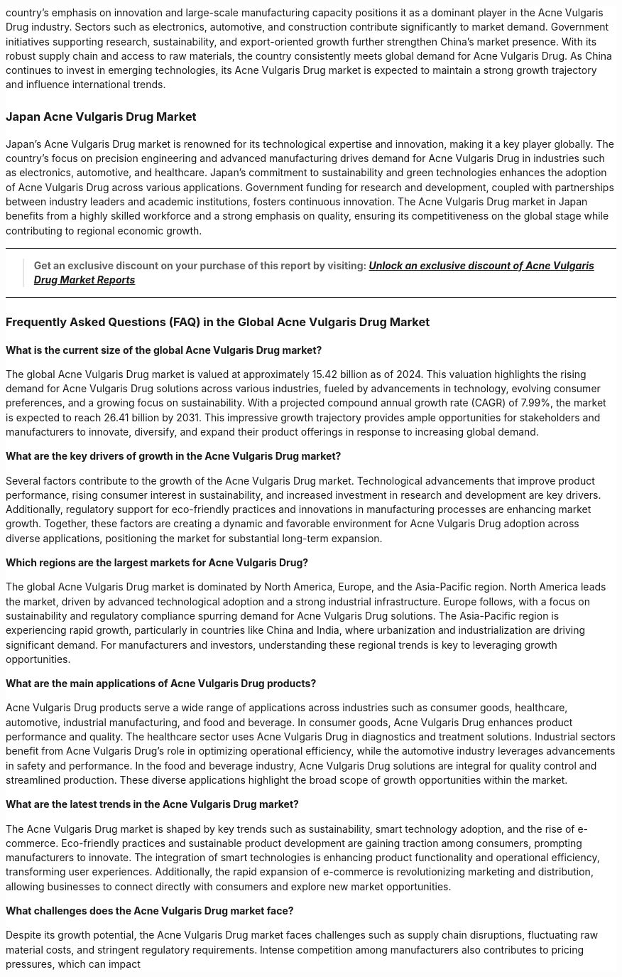 country&rsquo;s emphasis on innovation and large-scale manufacturing capacity positions it as a dominant player in the Acne Vulgaris Drug industry. Sectors such as electronics, automotive, and construction contribute significantly to market demand. Government initiatives supporting research, sustainability, and export-oriented growth further strengthen China&rsquo;s market presence. With its robust supply chain and access to raw materials, the country consistently meets global demand for Acne Vulgaris Drug. As China continues to invest in emerging technologies, its Acne Vulgaris Drug market is expected to maintain a strong growth trajectory and influence international trends.</p><h3>Japan Acne Vulgaris Drug Market</h3><p>Japan&rsquo;s Acne Vulgaris Drug market is renowned for its technological expertise and innovation, making it a key player globally. The country&rsquo;s focus on precision engineering and advanced manufacturing drives demand for Acne Vulgaris Drug in industries such as electronics, automotive, and healthcare. Japan&rsquo;s commitment to sustainability and green technologies enhances the adoption of Acne Vulgaris Drug across various applications. Government funding for research and development, coupled with partnerships between industry leaders and academic institutions, fosters continuous innovation. The Acne Vulgaris Drug market in Japan benefits from a highly skilled workforce and a strong emphasis on quality, ensuring its competitiveness on the global stage while contributing to regional economic growth.</p><hr /><blockquote><p><strong>Get an exclusive discount on your purchase of this report by visiting: <em><a href="://marketresearchpulse.com/ask-for-discount/86704?utm_source=Github&amp;utm_medium=112">Unlock an exclusive discount of Acne Vulgaris Drug Market Reports</a></em>&nbsp;</strong></p></blockquote><hr /><h3>Frequently Asked Questions (FAQ) in the Global Acne Vulgaris Drug Market</h3><p><strong>What is the current size of the global Acne Vulgaris Drug market?</strong></p><p>The global Acne Vulgaris Drug market is valued at approximately 15.42 billion as of 2024. This valuation highlights the rising demand for Acne Vulgaris Drug solutions across various industries, fueled by advancements in technology, evolving consumer preferences, and a growing focus on sustainability. With a projected compound annual growth rate (CAGR) of 7.99%, the market is expected to reach 26.41 billion by 2031. This impressive growth trajectory provides ample opportunities for stakeholders and manufacturers to innovate, diversify, and expand their product offerings in response to increasing global demand.</p><p><strong>What are the key drivers of growth in the Acne Vulgaris Drug market?</strong></p><p>Several factors contribute to the growth of the Acne Vulgaris Drug market. Technological advancements that improve product performance, rising consumer interest in sustainability, and increased investment in research and development are key drivers. Additionally, regulatory support for eco-friendly practices and innovations in manufacturing processes are enhancing market growth. Together, these factors are creating a dynamic and favorable environment for Acne Vulgaris Drug adoption across diverse applications, positioning the market for substantial long-term expansion.</p><p><strong>Which regions are the largest markets for Acne Vulgaris Drug?</strong></p><p>The global Acne Vulgaris Drug market is dominated by North America, Europe, and the Asia-Pacific region. North America leads the market, driven by advanced technological adoption and a strong industrial infrastructure. Europe follows, with a focus on sustainability and regulatory compliance spurring demand for Acne Vulgaris Drug solutions. The Asia-Pacific region is experiencing rapid growth, particularly in countries like China and India, where urbanization and industrialization are driving significant demand. For manufacturers and investors, understanding these regional trends is key to leveraging growth opportunities.</p><p><strong>What are the main applications of Acne Vulgaris Drug products?</strong></p><p>Acne Vulgaris Drug products serve a wide range of applications across industries such as consumer goods, healthcare, automotive, industrial manufacturing, and food and beverage. In consumer goods, Acne Vulgaris Drug enhances product performance and quality. The healthcare sector uses Acne Vulgaris Drug in diagnostics and treatment solutions. Industrial sectors benefit from Acne Vulgaris Drug&rsquo;s role in optimizing operational efficiency, while the automotive industry leverages advancements in safety and performance. In the food and beverage industry, Acne Vulgaris Drug solutions are integral for quality control and streamlined production. These diverse applications highlight the broad scope of growth opportunities within the market.</p><p><strong>What are the latest trends in the Acne Vulgaris Drug market?</strong></p><p>The Acne Vulgaris Drug market is shaped by key trends such as sustainability, smart technology adoption, and the rise of e-commerce. Eco-friendly practices and sustainable product development are gaining traction among consumers, prompting manufacturers to innovate. The integration of smart technologies is enhancing product functionality and operational efficiency, transforming user experiences. Additionally, the rapid expansion of e-commerce is revolutionizing marketing and distribution, allowing businesses to connect directly with consumers and explore new market opportunities.</p><p><strong>What challenges does the Acne Vulgaris Drug market face?</strong></p><p>Despite its growth potential, the Acne Vulgaris Drug market faces challenges such as supply chain disruptions, fluctuating raw material costs, and stringent regulatory requirements. Intense competition among manufacturers also contributes to pricing pressures, which can impact